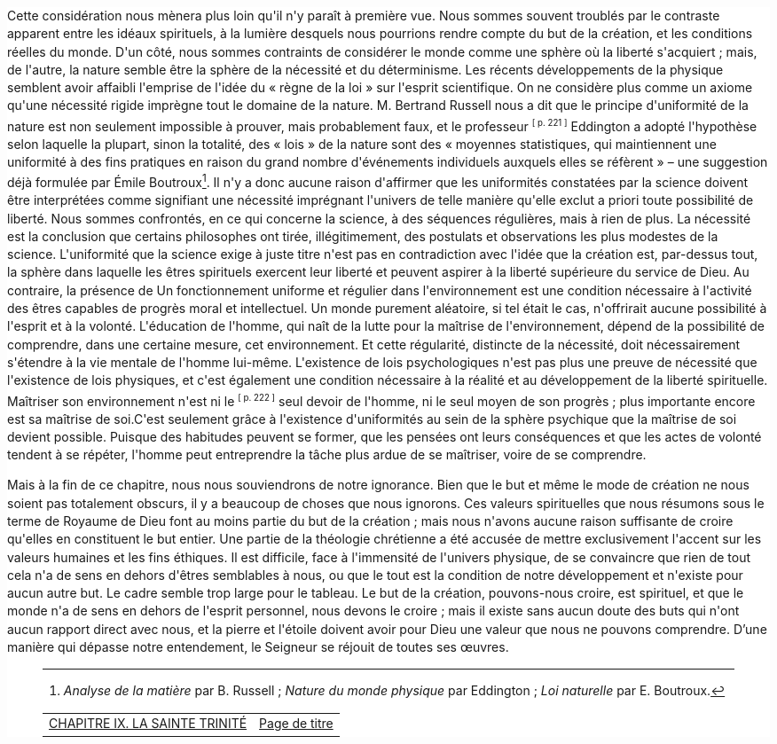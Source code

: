 Cette considération nous mènera plus loin qu'il n'y paraît à première vue. Nous sommes souvent troublés par le contraste apparent entre les idéaux spirituels, à la lumière desquels nous pourrions rendre compte du but de la création, et les conditions réelles du monde. D'un côté, nous sommes contraints de considérer le monde comme une sphère où la liberté s'acquiert ; mais, de l'autre, la nature semble être la sphère de la nécessité et du déterminisme. Les récents développements de la physique semblent avoir affaibli l'emprise de l'idée du « règne de la loi » sur l'esprit scientifique. On ne considère plus comme un axiome qu'une nécessité rigide imprègne tout le domaine de la nature. M. Bertrand Russell nous a dit que le principe d'uniformité de la nature est non seulement impossible à prouver, mais probablement faux, et le professeur <span id="p221"><sup><small>[ p. 221 ]</small></sup></span> Eddington a adopté l'hypothèse selon laquelle la plupart, sinon la totalité, des « lois » de la nature sont des « moyennes statistiques, qui maintiennent une uniformité à des fins pratiques en raison du grand nombre d'événements individuels auxquels elles se réfèrent » – une suggestion déjà formulée par Émile Boutroux[^12]. Il n'y a donc aucune raison d'affirmer que les uniformités constatées par la science doivent être interprétées comme signifiant une nécessité imprégnant l'univers de telle manière qu'elle exclut a priori toute possibilité de liberté. Nous sommes confrontés, en ce qui concerne la science, à des séquences régulières, mais à rien de plus. La nécessité est la conclusion que certains philosophes ont tirée, illégitimement, des postulats et observations les plus modestes de la science. L'uniformité que la science exige à juste titre n'est pas en contradiction avec l'idée que la création est, par-dessus tout, la sphère dans laquelle les êtres spirituels exercent leur liberté et peuvent aspirer à la liberté supérieure du service de Dieu. Au contraire, la présence de Un fonctionnement uniforme et régulier dans l'environnement est une condition nécessaire à l'activité des êtres capables de progrès moral et intellectuel. Un monde purement aléatoire, si tel était le cas, n'offrirait aucune possibilité à l'esprit et à la volonté. L'éducation de l'homme, qui naît de la lutte pour la maîtrise de l'environnement, dépend de la possibilité de comprendre, dans une certaine mesure, cet environnement. Et cette régularité, distincte de la nécessité, doit nécessairement s'étendre à la vie mentale de l'homme lui-même. L'existence de lois psychologiques n'est pas plus une preuve de nécessité que l'existence de lois physiques, et c'est également une condition nécessaire à la réalité et au développement de la liberté spirituelle. Maîtriser son environnement n'est ni le <span id="p222"><sup><small>[ p. 222 ]</small></sup></span> seul devoir de l'homme, ni le seul moyen de son progrès ; plus importante encore est sa maîtrise de soi.C'est seulement grâce à l'existence d'uniformités au sein de la sphère psychique que la maîtrise de soi devient possible. Puisque des habitudes peuvent se former, que les pensées ont leurs conséquences et que les actes de volonté tendent à se répéter, l'homme peut entreprendre la tâche plus ardue de se maîtriser, voire de se comprendre.

Mais à la fin de ce chapitre, nous nous souviendrons de notre ignorance. Bien que le but et même le mode de création ne nous soient pas totalement obscurs, il y a beaucoup de choses que nous ignorons. Ces valeurs spirituelles que nous résumons sous le terme de Royaume de Dieu font au moins partie du but de la création ; mais nous n'avons aucune raison suffisante de croire qu'elles en constituent le but entier. Une partie de la théologie chrétienne a été accusée de mettre exclusivement l'accent sur les valeurs humaines et les fins éthiques. Il est difficile, face à l'immensité de l'univers physique, de se convaincre que rien de tout cela n'a de sens en dehors d'êtres semblables à nous, ou que le tout est la condition de notre développement et n'existe pour aucun autre but. Le cadre semble trop large pour le tableau. Le but de la création, pouvons-nous croire, est spirituel, et que le monde n'a de sens en dehors de l'esprit personnel, nous devons le croire ; mais il existe sans aucun doute des buts qui n'ont aucun rapport direct avec nous, et la pierre et l'étoile doivent avoir pour Dieu une valeur que nous ne pouvons comprendre. D’une manière qui dépasse notre entendement, le Seigneur se réjouit de toutes ses œuvres.

<figure class="table chapter-navigator">
  <table>
    <tbody>
      <tr>
        <td>
        <a href="/fr/book/Walter_Robert_Matthews/God_In_Christian_Thought_and_Experience/9">
          <span class="mdi mdi-arrow-left-drop-circle"></span><span class="pl-2">CHAPITRE IX. LA SAINTE TRINITÉ</span>
        </a>
        </td>
        <td>
        <a href="/fr/book/Walter_Robert_Matthews/God_In_Christian_Thought_and_Experience">
          <span class="mdi mdi-book-open-variant"></span><span class="pl-2">Page de titre</span>
        </a>
        </td>

[^1]: Psaume CXLVIII, 5 ; Genèse I. 31, ii. 2.
[^2]: _Haer_. I, x. 3 et 4.
[^3]: Sur ce sujet, voir également mes _Études sur la philosophie chrétienne_, 2e édition, pp. 206 et suivantes.
[^4]: _Timée_, 29 D.
[^5]: _République_, 379 C.
[^6]: Cf. ses _Cogitans Cogitata_.
[^7]: _Phil_. de Leibniz, p. 172.
[^8]: _Plotin_, Vol. II, p. 119.
[^9]: B. Bosanquet, _Le Principe d'Individualité et de Valeur_, pp. 331 et suivantes.
[^10]: Cf. D. Fawcett, _Divine Imagining_, Chap. III, et aussi _The World as Imagination_, du même auteur.
[^11]: _Confessions_, VII, 1.
[^12]: _Analyse de la matière_ par B. Russell ; _Nature du monde physique_ par Eddington ; _Loi naturelle_ par E. Boutroux.